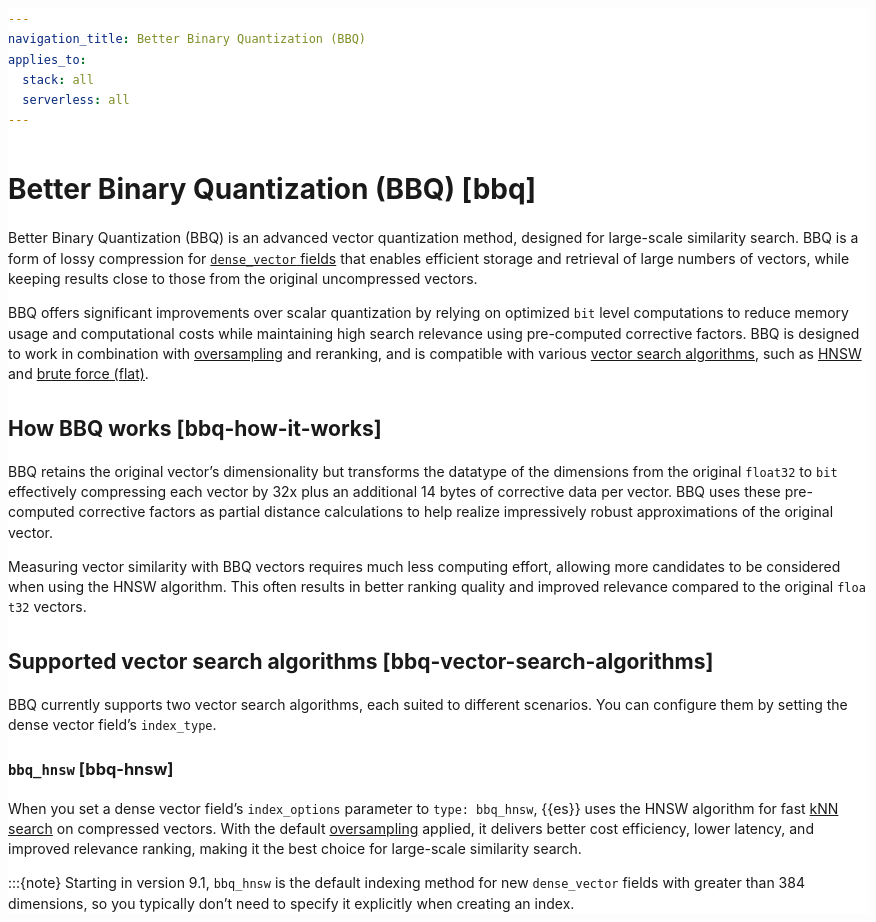 ```yaml
---
navigation_title: Better Binary Quantization (BBQ)
applies_to:
  stack: all
  serverless: all
---
```


# Better Binary Quantization (BBQ) [bbq]

Better Binary Quantization (BBQ) is an advanced vector quantization method, designed for large-scale similarity search. BBQ is a form of lossy compression for [`dense_vector` fields](https://www.elastic.co/docs/reference/elasticsearch/mapping-reference/dense-vector) that enables efficient storage and retrieval of large numbers of vectors, while keeping results close to those from the original uncompressed vectors.

BBQ offers significant improvements over scalar quantization by relying on optimized `bit` level computations to reduce memory usage and computational costs while maintaining high search relevance using pre-computed corrective factors. BBQ is designed to work in combination with [oversampling](#bbq-oversampling) and reranking, and is compatible with various [vector search algorithms](#bbq-vector-search-algorithms), such as [HNSW](#bbq-hnsw) and [brute force (flat)](#bbq-flat).

## How BBQ works [bbq-how-it-works]

BBQ retains the original vector’s dimensionality but transforms the datatype of the dimensions from the original `float32` to `bit` effectively compressing each vector by 32x plus an additional 14 bytes of corrective data per vector. BBQ uses these pre-computed corrective factors as partial distance calculations to help realize impressively robust approximations of the original vector. 

Measuring vector similarity with BBQ vectors requires much less computing effort, allowing more candidates to be considered when using the HNSW algorithm. This often results in better ranking quality and improved relevance compared to the original `float32` vectors.

## Supported vector search algorithms [bbq-vector-search-algorithms]

BBQ currently supports two vector search algorithms, each suited to different scenarios. You can configure them by setting the dense vector field’s `index_type`.

### `bbq_hnsw` [bbq-hnsw]

When you set a dense vector field’s `index_options` parameter to `type: bbq_hnsw`, {{es}} uses the HNSW algorithm for fast [kNN search](https://www.elastic.co/docs//solutions/search/vector/knn) on compressed vectors. With the default [oversampling](#bbq-oversampling) applied, it delivers better cost efficiency, lower latency, and improved relevance ranking, making it the best choice for large-scale similarity search.

:::{note}
Starting in version 9.1, `bbq_hnsw` is the default indexing method for new `dense_vector` fields with greater than 384 dimensions, so you typically don’t need to specify it explicitly when creating an index.  
